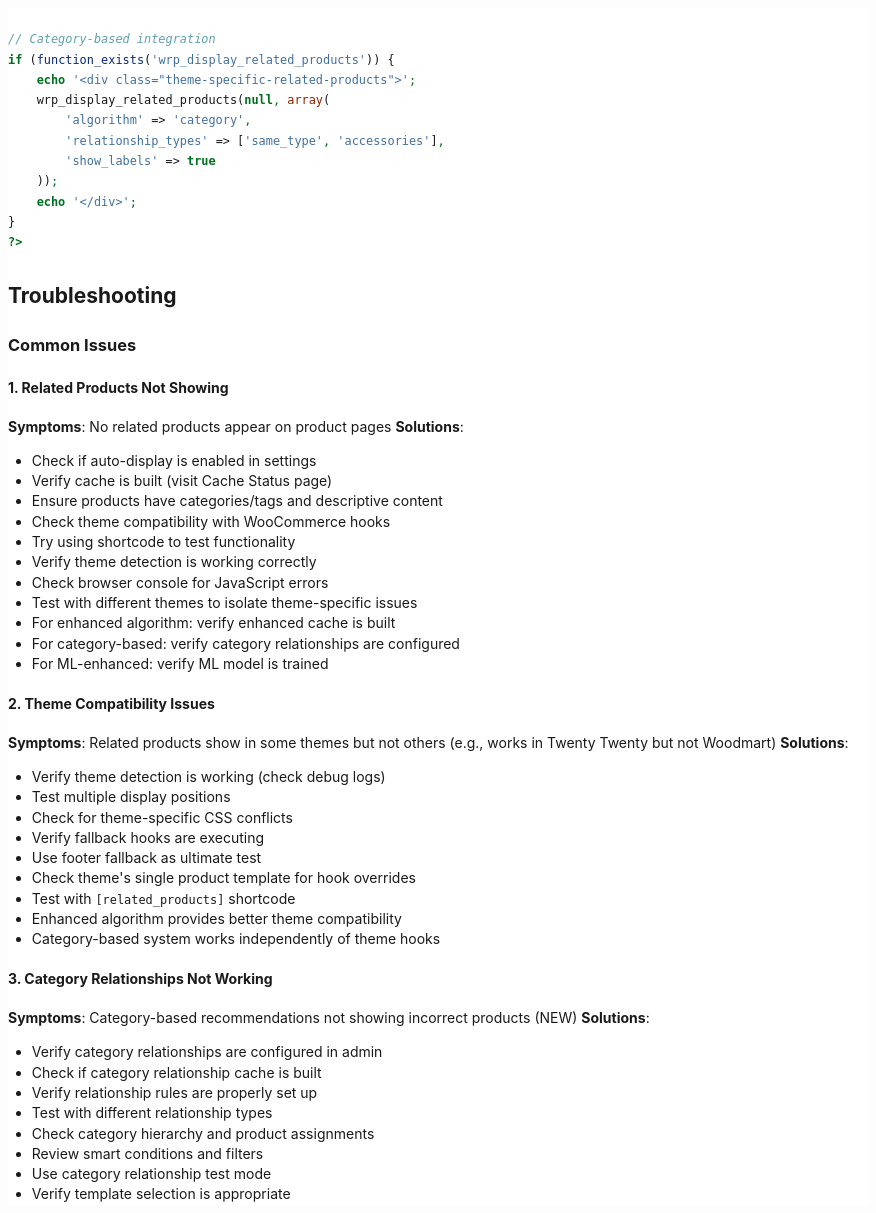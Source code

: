 ```php

// Category-based integration
if (function_exists('wrp_display_related_products')) {
    echo '<div class="theme-specific-related-products">';
    wrp_display_related_products(null, array(
        'algorithm' => 'category',
        'relationship_types' => ['same_type', 'accessories'],
        'show_labels' => true
    ));
    echo '</div>';
}
?>
```

## Troubleshooting

### Common Issues

#### 1. Related Products Not Showing
**Symptoms**: No related products appear on product pages
**Solutions**:
- Check if auto-display is enabled in settings
- Verify cache is built (visit Cache Status page)
- Ensure products have categories/tags and descriptive content
- Check theme compatibility with WooCommerce hooks
- Try using shortcode to test functionality
- Verify theme detection is working correctly
- Check browser console for JavaScript errors
- Test with different themes to isolate theme-specific issues
- For enhanced algorithm: verify enhanced cache is built
- For category-based: verify category relationships are configured
- For ML-enhanced: verify ML model is trained

#### 2. Theme Compatibility Issues
**Symptoms**: Related products show in some themes but not others (e.g., works in Twenty Twenty but not Woodmart)
**Solutions**:
- Verify theme detection is working (check debug logs)
- Test multiple display positions
- Check for theme-specific CSS conflicts
- Verify fallback hooks are executing
- Use footer fallback as ultimate test
- Check theme's single product template for hook overrides
- Test with `[related_products]` shortcode
- Enhanced algorithm provides better theme compatibility
- Category-based system works independently of theme hooks

#### 3. Category Relationships Not Working
**Symptoms**: Category-based recommendations not showing incorrect products (NEW)
**Solutions**:
- Verify category relationships are configured in admin
- Check if category relationship cache is built
- Verify relationship rules are properly set up
- Test with different relationship types
- Check category hierarchy and product assignments
- Review smart conditions and filters
- Use category relationship test mode
- Verify template selection is appropriate
